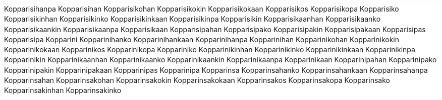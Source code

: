 Kopparisihanpa
Kopparisihan
Kopparisikohan
Kopparisikokin
Kopparisikokaan
Kopparisikos
Kopparisikopa
Kopparisiko
Kopparisikinhan
Kopparisikinko
Kopparisikinkaan
Kopparisikinpa
Kopparisikin
Kopparisikaanhan
Kopparisikaanko
Kopparisikaankin
Kopparisikaanpa
Kopparisikaan
Kopparisipahan
Kopparisipako
Kopparisipakin
Kopparisipakaan
Kopparisipas
Kopparisipa
Kopparini
Kopparinihanko
Kopparinihankaan
Kopparinihanpa
Kopparinihan
Kopparinikohan
Kopparinikokin
Kopparinikokaan
Kopparinikos
Kopparinikopa
Koppariniko
Kopparinikinhan
Kopparinikinko
Kopparinikinkaan
Kopparinikinpa
Kopparinikin
Kopparinikaanhan
Kopparinikaanko
Kopparinikaankin
Kopparinikaanpa
Kopparinikaan
Kopparinipahan
Kopparinipako
Kopparinipakin
Kopparinipakaan
Kopparinipas
Kopparinipa
Kopparinsa
Kopparinsahanko
Kopparinsahankaan
Kopparinsahanpa
Kopparinsahan
Kopparinsakohan
Kopparinsakokin
Kopparinsakokaan
Kopparinsakos
Kopparinsakopa
Kopparinsako
Kopparinsakinhan
Kopparinsakinko